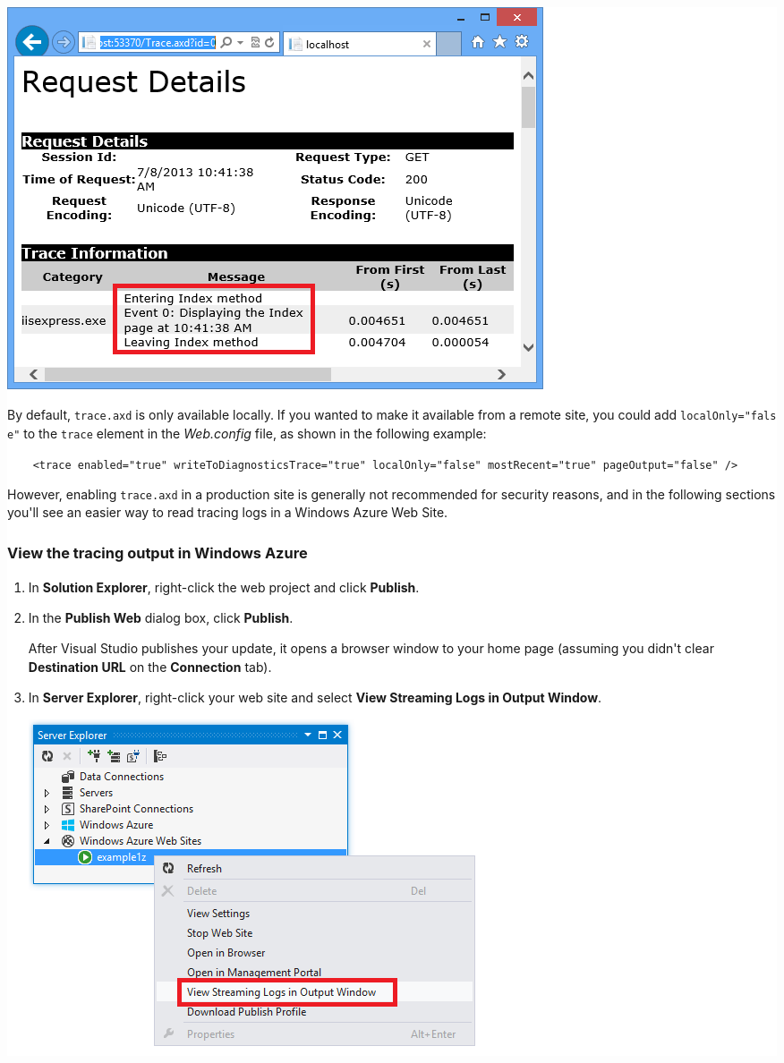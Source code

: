    ![trace.axd](../Media/tws-traceaxd2.png)

By default, `trace.axd` is only available locally. If you wanted to make it available from a remote site, you could add `localOnly="false"` to the `trace` element in the *Web.config* file, as shown in the following example:

		<trace enabled="true" writeToDiagnosticsTrace="true" localOnly="false" mostRecent="true" pageOutput="false" />

However, enabling `trace.axd` in a production site is generally not recommended for security reasons, and in the following sections you'll see an easier way to read tracing logs in a Windows Azure Web Site.

### View the tracing output in Windows Azure

1. In **Solution Explorer**, right-click the web project and click **Publish**.

2. In the **Publish Web** dialog box, click **Publish**.

   After Visual Studio publishes your update, it opens a browser window to your home page (assuming you didn't clear **Destination URL** on the **Connection** tab).

3. In **Server Explorer**, right-click your web site and select **View Streaming Logs in Output Window**. 

   ![View Streaming Logs in context menu](../Media/tws-viewlogsmenu.png)